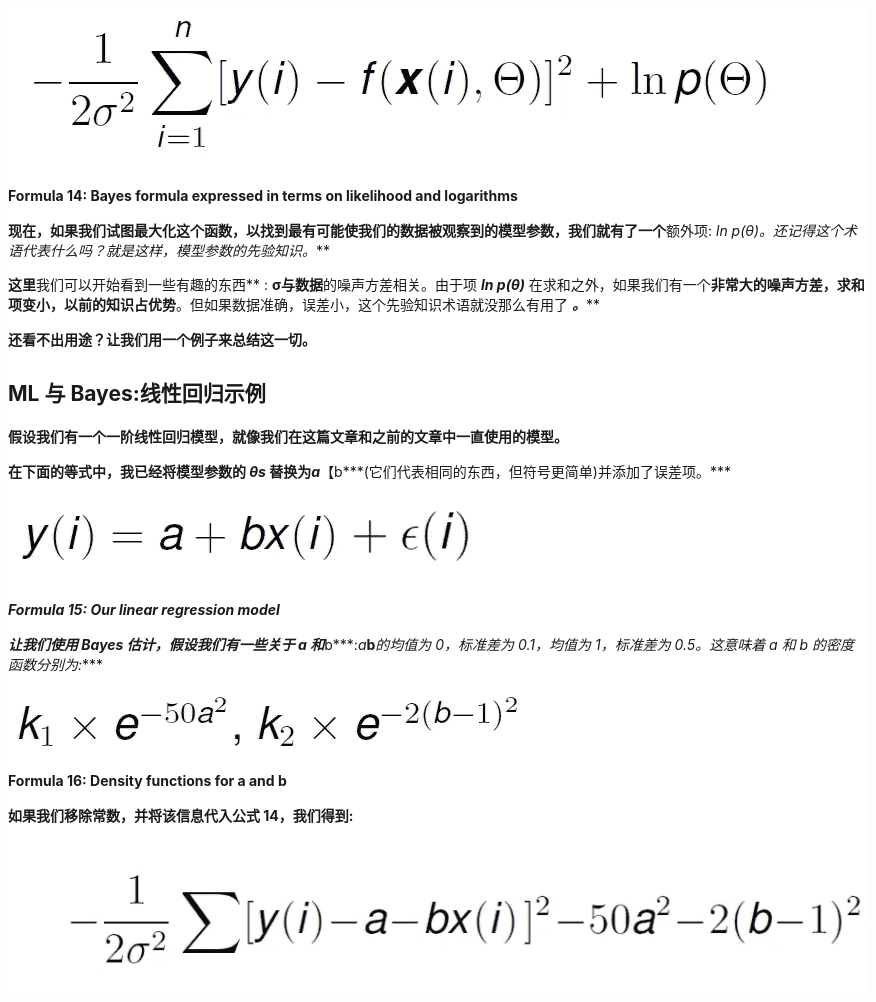 **![](img/094893573eadb34ae7af373fdb42e483.png)**

**Formula 14: Bayes formula expressed in terms on likelihood and logarithms**

**现在，如果我们试图最大化这个函数，以找到最有可能使我们的数据被观察到的模型参数，我们就有了一个**额外项: *ln p(θ)。*还记得这个术语代表什么吗？就是这样，模型参数的先验知识。****

**这里**我们可以开始看到一些有趣的东西** : **σ与数据**的噪声方差相关。由于项 ***ln p(θ)*** 在求和之外，如果我们有一个**非常大的噪声方差，求和项变小，以前的知识占优势**。但如果数据准确，误差小，这个先验知识术语就没那么有用了 ***。*****

**还看不出用途？让我们用一个例子来总结这一切。**

## **ML 与 Bayes:线性回归示例**

**假设我们有一个一阶线性回归模型，就像我们在这篇文章和之前的文章中一直使用的模型。**

**在下面的等式中，我已经将模型参数的 ***θs*** 替换为*a***【b***(它们代表相同的东西，但符号更简单)并添加了误差项。***

***![](img/d97e1a24c7b13edddf93c9f447dee109.png)***

***Formula 15: Our linear regression model***

***让我们使用 Bayes 估计，假设我们有一些关于 ***a*** 和***b***:*a***b***的均值为 0，标准差为 0.1，均值为 1，标准差为 0.5。这意味着 a 和 b 的密度函数分别为:****

****![](img/02ba4a4749fcbf00b59304c947d1cf9b.png)****

****Formula 16: Density functions for a and b****

****如果我们移除常数，并将该信息代入公式 14，我们得到:****

****![](img/dea8ca4113aa2eb7cdd32e2cf272c306.png)****
